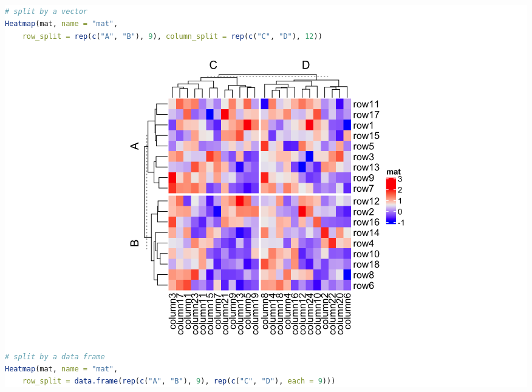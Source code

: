 
```r
# split by a vector
Heatmap(mat, name = "mat", 
    row_split = rep(c("A", "B"), 9), column_split = rep(c("C", "D"), 12))
```

<img src="02-single_heatmap_files/figure-html/split-1.png" width="480" style="display: block; margin: auto;" />

```r
# split by a data frame
Heatmap(mat, name = "mat", 
    row_split = data.frame(rep(c("A", "B"), 9), rep(c("C", "D"), each = 9)))
```
